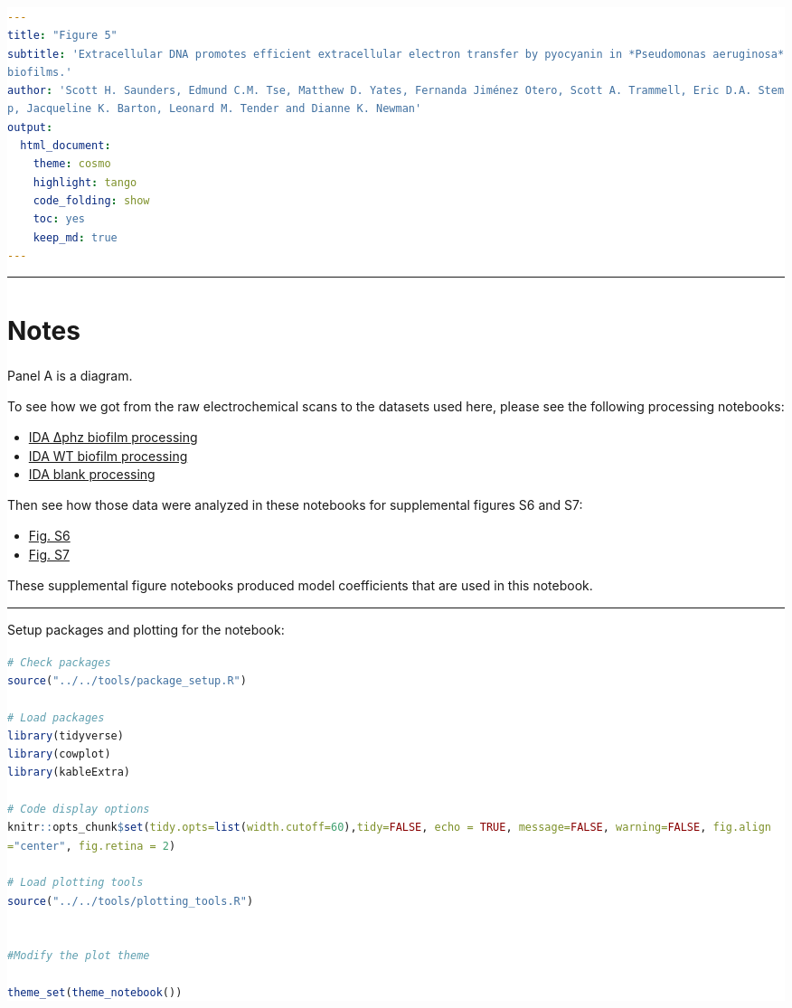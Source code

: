 ```yaml
---
title: "Figure 5"
subtitle: 'Extracellular DNA promotes efficient extracellular electron transfer by pyocyanin in *Pseudomonas aeruginosa* biofilms.'
author: 'Scott H. Saunders, Edmund C.M. Tse, Matthew D. Yates, Fernanda Jiménez Otero, Scott A. Trammell, Eric D.A. Stemp, Jacqueline K. Barton, Leonard M. Tender and Dianne K. Newman'
output:
  html_document:
    theme: cosmo
    highlight: tango
    code_folding: show
    toc: yes
    keep_md: true
---
```


--------

# Notes

Panel A is a diagram.

To see how we got from the raw electrochemical scans to the datasets used here, please see the following processing notebooks:

* [IDA ∆phz biofilm processing](https://dkn-lab.github.io/phz_eDNA_2019/code/processing/IDA_dPHZ/IDA_dPHZ_processing.html)
* [IDA WT biofilm processing](https://dkn-lab.github.io/phz_eDNA_2019/code/processing/IDA_WT/IDA_WT_processing.html)
* [IDA blank processing](https://dkn-lab.github.io/phz_eDNA_2019/code/processing/IDA_blank/IDA_blank_processing.html)

Then see how those data were analyzed in these notebooks for supplemental figures S6 and S7:

* [Fig. S6](https://dkn-lab.github.io/phz_eDNA_2019/code/figures/supplement/Fig_S6/phz2019_Fig_S6.html)
* [Fig. S7](https://dkn-lab.github.io/phz_eDNA_2019/code/figures/supplement/Fig_S7/phz2019_Fig_S7.html)

These supplemental figure notebooks produced model coefficients that are used in this notebook.

----

Setup packages and plotting for the notebook:


```r
# Check packages
source("../../tools/package_setup.R")

# Load packages
library(tidyverse)
library(cowplot)
library(kableExtra)

# Code display options
knitr::opts_chunk$set(tidy.opts=list(width.cutoff=60),tidy=FALSE, echo = TRUE, message=FALSE, warning=FALSE, fig.align="center", fig.retina = 2)

# Load plotting tools
source("../../tools/plotting_tools.R")


#Modify the plot theme

theme_set(theme_notebook())
```